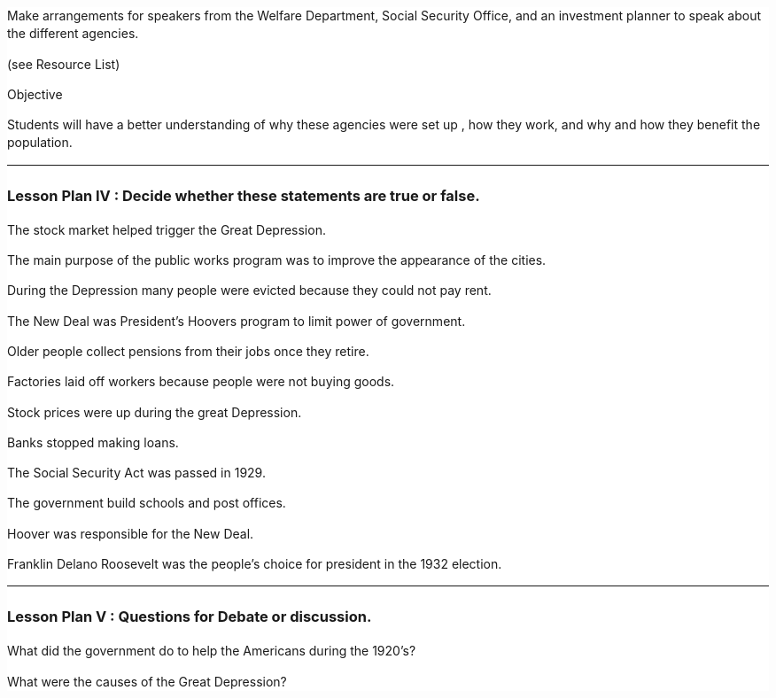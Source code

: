  Make arrangements for speakers from the Welfare Department, Social Security Office,  and an investment planner to speak about the different agencies.
 <p>
  (see Resource List)



Objective
 </p>
 <p>
  Students will have a better understanding of why these agencies were set up , how they work, and why and how they benefit the population.
 </p>
 <p>
 </p>
 <hr/>
 <h3>
  Lesson Plan IV : Decide whether these statements are true or false.
 </h3>
 The stock market helped trigger the Great Depression.
 <p>
  The main purpose of the public works program was to improve the appearance of the cities.
 </p>
 <p>
  During the Depression many people were evicted because they could not pay rent.
 </p>
 <p>
  The New Deal was President’s Hoovers program to limit power of government.
 </p>
 <p>
  Older people collect pensions from their jobs once they retire.
 </p>
 <p>
  Factories laid off workers because people were not buying goods.
 </p>
 <p>
  Stock prices were up during the great Depression.
 </p>
 <p>
  Banks stopped making loans.
 </p>
 <p>
  The Social Security Act was passed in 1929.
 </p>
 <p>
  The government build schools and post offices.
 </p>
 <p>
  Hoover was responsible for the New Deal.
 </p>
 <p>
  Franklin Delano Roosevelt was the people’s choice for president in the 1932 election.
 </p>
 <p>
 </p>
 <hr/>
 <h3>
  Lesson Plan V : Questions for Debate or discussion.
 </h3>
 What did the government do to help the Americans during the 1920’s?
 <p>
  What were the causes of the Great Depression?
 </p>
 <p>
 </p>